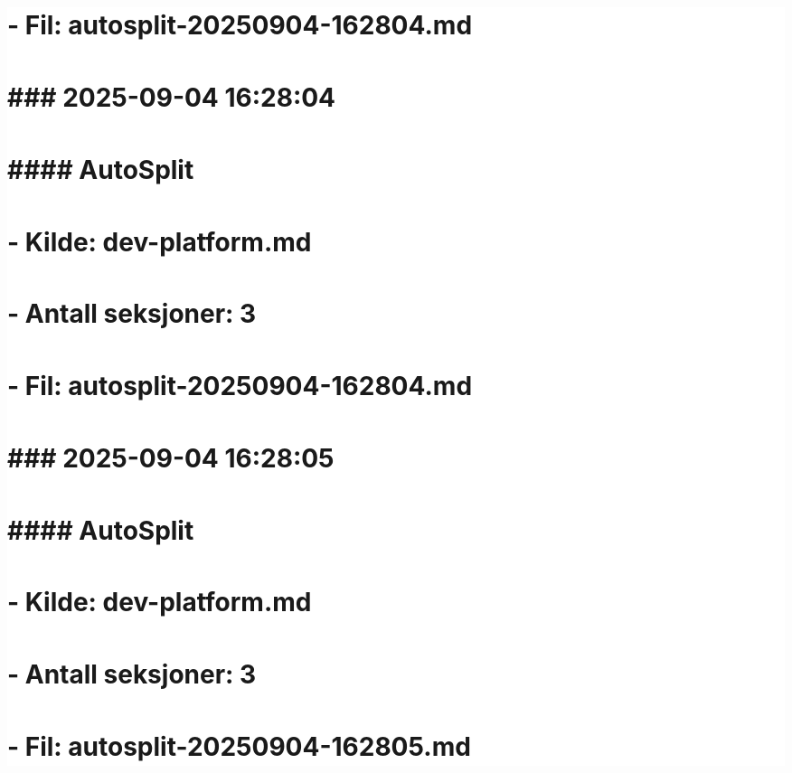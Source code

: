 # \- Fil: autosplit-20250904-162804.md

#

#

#

#

# \### 2025-09-04 16:28:04

# \#### AutoSplit

# \- Kilde: dev-platform.md

# \- Antall seksjoner: 3

# \- Fil: autosplit-20250904-162804.md

#

#

#

#

# \### 2025-09-04 16:28:05

# \#### AutoSplit

# \- Kilde: dev-platform.md

# \- Antall seksjoner: 3

# \- Fil: autosplit-20250904-162805.md

#

#

#
